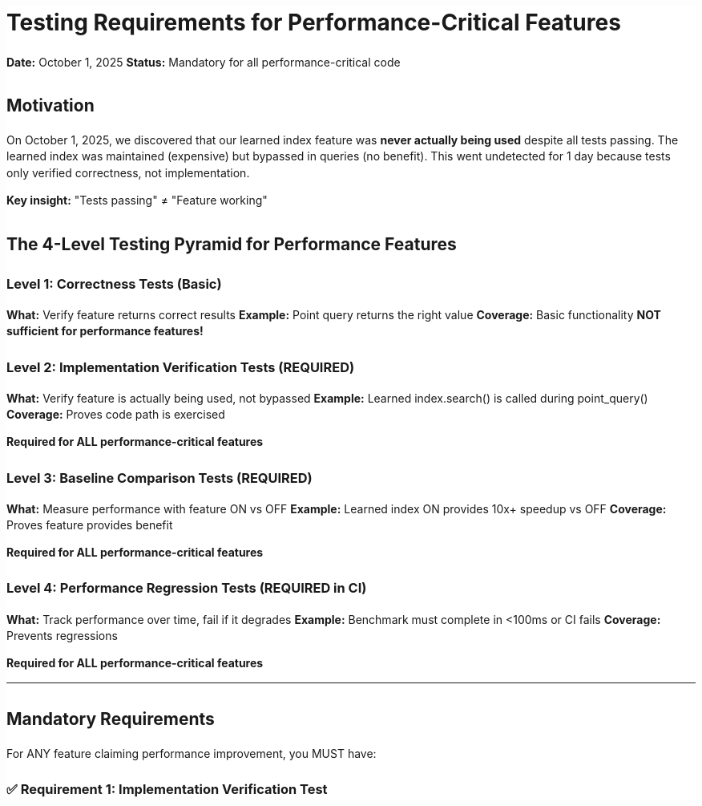 # Testing Requirements for Performance-Critical Features

**Date:** October 1, 2025
**Status:** Mandatory for all performance-critical code

## Motivation

On October 1, 2025, we discovered that our learned index feature was **never actually being used** despite all tests passing. The learned index was maintained (expensive) but bypassed in queries (no benefit). This went undetected for 1 day because tests only verified correctness, not implementation.

**Key insight:** "Tests passing" ≠ "Feature working"

## The 4-Level Testing Pyramid for Performance Features

### Level 1: Correctness Tests (Basic)
**What:** Verify feature returns correct results
**Example:** Point query returns the right value
**Coverage:** Basic functionality
**NOT sufficient for performance features!**

### Level 2: Implementation Verification Tests (REQUIRED)
**What:** Verify feature is actually being used, not bypassed
**Example:** Learned index.search() is called during point_query()
**Coverage:** Proves code path is exercised

**Required for ALL performance-critical features**

### Level 3: Baseline Comparison Tests (REQUIRED)
**What:** Measure performance with feature ON vs OFF
**Example:** Learned index ON provides 10x+ speedup vs OFF
**Coverage:** Proves feature provides benefit

**Required for ALL performance-critical features**

### Level 4: Performance Regression Tests (REQUIRED in CI)
**What:** Track performance over time, fail if it degrades
**Example:** Benchmark must complete in <100ms or CI fails
**Coverage:** Prevents regressions

**Required for ALL performance-critical features**

---

## Mandatory Requirements

For ANY feature claiming performance improvement, you MUST have:

### ✅ Requirement 1: Implementation Verification Test
